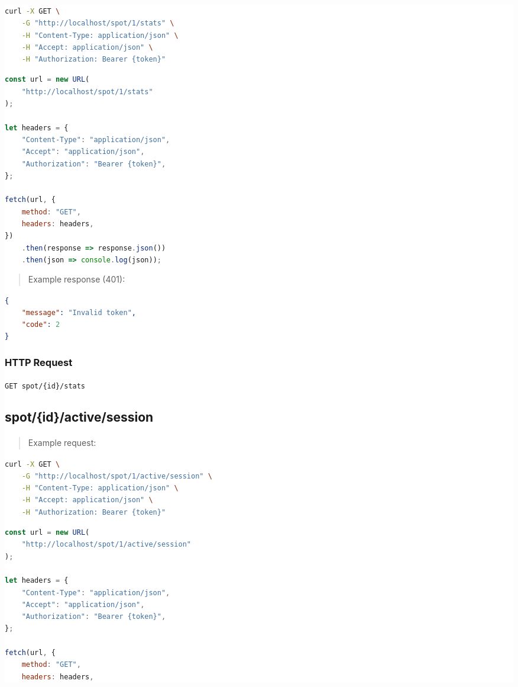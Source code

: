 ```bash
curl -X GET \
    -G "http://localhost/spot/1/stats" \
    -H "Content-Type: application/json" \
    -H "Accept: application/json" \
    -H "Authorization: Bearer {token}"
```

```javascript
const url = new URL(
    "http://localhost/spot/1/stats"
);

let headers = {
    "Content-Type": "application/json",
    "Accept": "application/json",
    "Authorization": "Bearer {token}",
};

fetch(url, {
    method: "GET",
    headers: headers,
})
    .then(response => response.json())
    .then(json => console.log(json));
```


> Example response (401):

```json
{
    "message": "Invalid token",
    "code": 2
}
```

### HTTP Request
`GET spot/{id}/stats`





## spot/{id}/active/session
> Example request:

```bash
curl -X GET \
    -G "http://localhost/spot/1/active/session" \
    -H "Content-Type: application/json" \
    -H "Accept: application/json" \
    -H "Authorization: Bearer {token}"
```

```javascript
const url = new URL(
    "http://localhost/spot/1/active/session"
);

let headers = {
    "Content-Type": "application/json",
    "Accept": "application/json",
    "Authorization": "Bearer {token}",
};

fetch(url, {
    method: "GET",
    headers: headers,
```